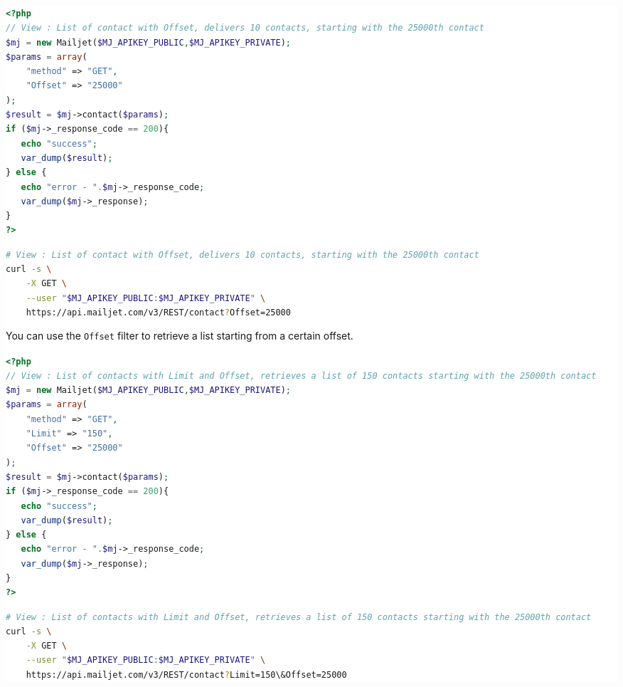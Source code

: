 ```php
<?php
// View : List of contact with Offset, delivers 10 contacts, starting with the 25000th contact
$mj = new Mailjet($MJ_APIKEY_PUBLIC,$MJ_APIKEY_PRIVATE);
$params = array(
	"method" => "GET",
	"Offset" => "25000"
);
$result = $mj->contact($params);
if ($mj->_response_code == 200){
   echo "success";
   var_dump($result);
} else {
   echo "error - ".$mj->_response_code;
   var_dump($mj->_response);
}
?>
```
```bash
# View : List of contact with Offset, delivers 10 contacts, starting with the 25000th contact
curl -s \
	-X GET \
	--user "$MJ_APIKEY_PUBLIC:$MJ_APIKEY_PRIVATE" \
	https://api.mailjet.com/v3/REST/contact?Offset=25000 
```

You can use the <code>Offset</code> filter to retrieve a list starting from a certain offset.
<div></div>

```php
<?php
// View : List of contacts with Limit and Offset, retrieves a list of 150 contacts starting with the 25000th contact
$mj = new Mailjet($MJ_APIKEY_PUBLIC,$MJ_APIKEY_PRIVATE);
$params = array(
	"method" => "GET",
	"Limit" => "150",
	"Offset" => "25000"
);
$result = $mj->contact($params);
if ($mj->_response_code == 200){
   echo "success";
   var_dump($result);
} else {
   echo "error - ".$mj->_response_code;
   var_dump($mj->_response);
}
?>
```
```bash
# View : List of contacts with Limit and Offset, retrieves a list of 150 contacts starting with the 25000th contact
curl -s \
	-X GET \
	--user "$MJ_APIKEY_PUBLIC:$MJ_APIKEY_PRIVATE" \
	https://api.mailjet.com/v3/REST/contact?Limit=150\&Offset=25000 
```
